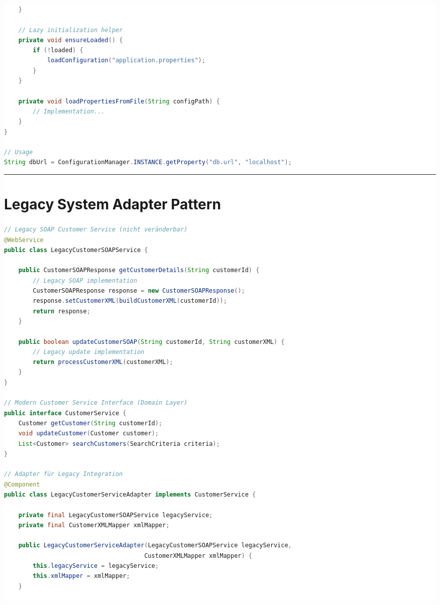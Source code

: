 ```java
    }
    
    // Lazy initialization helper
    private void ensureLoaded() {
        if (!loaded) {
            loadConfiguration("application.properties");
        }
    }
    
    private void loadPropertiesFromFile(String configPath) {
        // Implementation...
    }
}

// Usage
String dbUrl = ConfigurationManager.INSTANCE.getProperty("db.url", "localhost");
```

</div>

---

# Legacy System Adapter Pattern

<div class="code-example">

```java
// Legacy SOAP Customer Service (nicht veränderbar)
@WebService
public class LegacyCustomerSOAPService {
    
    public CustomerSOAPResponse getCustomerDetails(String customerId) {
        // Legacy SOAP implementation
        CustomerSOAPResponse response = new CustomerSOAPResponse();
        response.setCustomerXML(buildCustomerXML(customerId));
        return response;
    }
    
    public boolean updateCustomerSOAP(String customerId, String customerXML) {
        // Legacy update implementation
        return processCustomerXML(customerXML);
    }
}

// Modern Customer Service Interface (Domain Layer)
public interface CustomerService {
    Customer getCustomer(String customerId);
    void updateCustomer(Customer customer);
    List<Customer> searchCustomers(SearchCriteria criteria);
}

// Adapter für Legacy Integration
@Component
public class LegacyCustomerServiceAdapter implements CustomerService {
    
    private final LegacyCustomerSOAPService legacyService;
    private final CustomerXMLMapper xmlMapper;
    
    public LegacyCustomerServiceAdapter(LegacyCustomerSOAPService legacyService,
                                       CustomerXMLMapper xmlMapper) {
        this.legacyService = legacyService;
        this.xmlMapper = xmlMapper;
    }
    
```